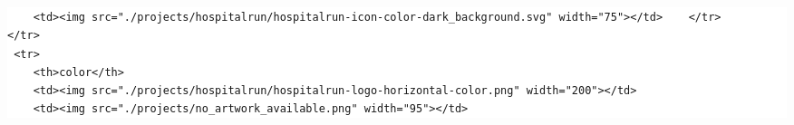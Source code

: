         <td><img src="./projects/hospitalrun/hospitalrun-icon-color-dark_background.svg" width="75"></td>    </tr>
    </tr>
     <tr>
        <th>color</th>
        <td><img src="./projects/hospitalrun/hospitalrun-logo-horizontal-color.png" width="200"></td>
        <td><img src="./projects/no_artwork_available.png" width="95"></td>